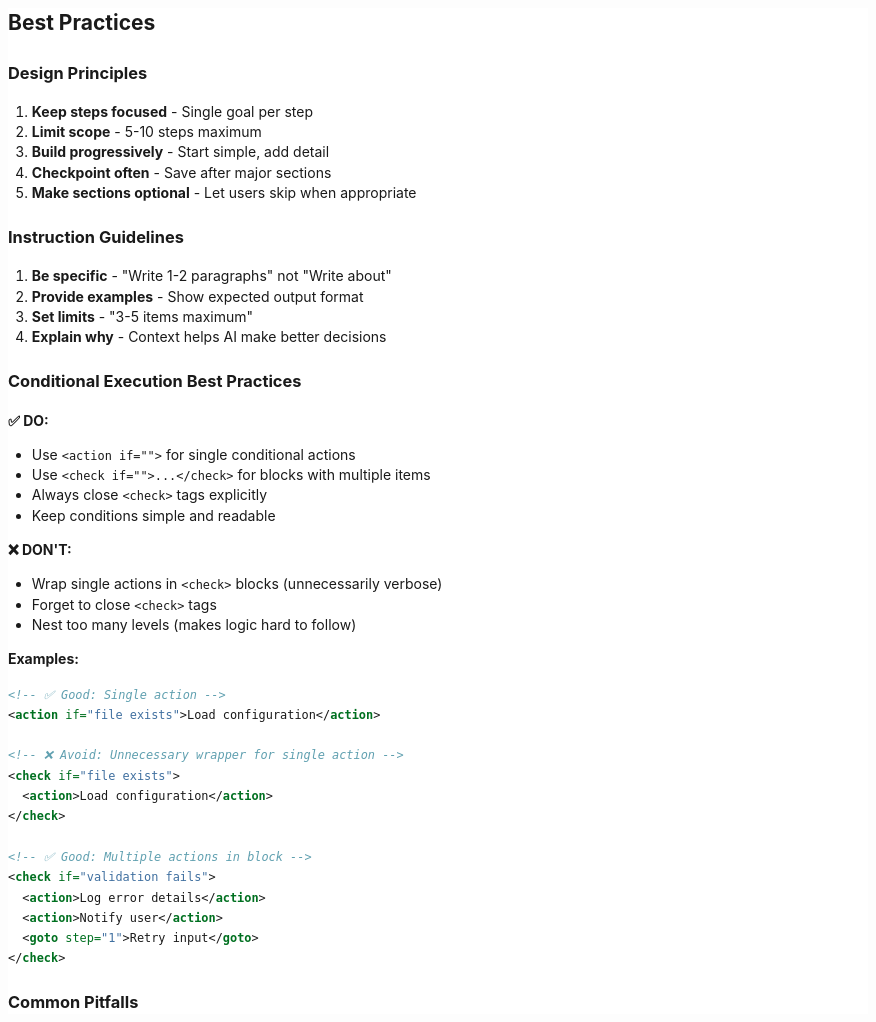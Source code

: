 ## Best Practices

### Design Principles

1. **Keep steps focused** - Single goal per step
2. **Limit scope** - 5-10 steps maximum
3. **Build progressively** - Start simple, add detail
4. **Checkpoint often** - Save after major sections
5. **Make sections optional** - Let users skip when appropriate

### Instruction Guidelines

1. **Be specific** - "Write 1-2 paragraphs" not "Write about"
2. **Provide examples** - Show expected output format
3. **Set limits** - "3-5 items maximum"
4. **Explain why** - Context helps AI make better decisions

### Conditional Execution Best Practices

**✅ DO:**

- Use `<action if="">` for single conditional actions
- Use `<check if="">...</check>` for blocks with multiple items
- Always close `<check>` tags explicitly
- Keep conditions simple and readable

**❌ DON'T:**

- Wrap single actions in `<check>` blocks (unnecessarily verbose)
- Forget to close `<check>` tags
- Nest too many levels (makes logic hard to follow)

**Examples:**

```xml
<!-- ✅ Good: Single action -->
<action if="file exists">Load configuration</action>

<!-- ❌ Avoid: Unnecessary wrapper for single action -->
<check if="file exists">
  <action>Load configuration</action>
</check>

<!-- ✅ Good: Multiple actions in block -->
<check if="validation fails">
  <action>Log error details</action>
  <action>Notify user</action>
  <goto step="1">Retry input</goto>
</check>
```

### Common Pitfalls
